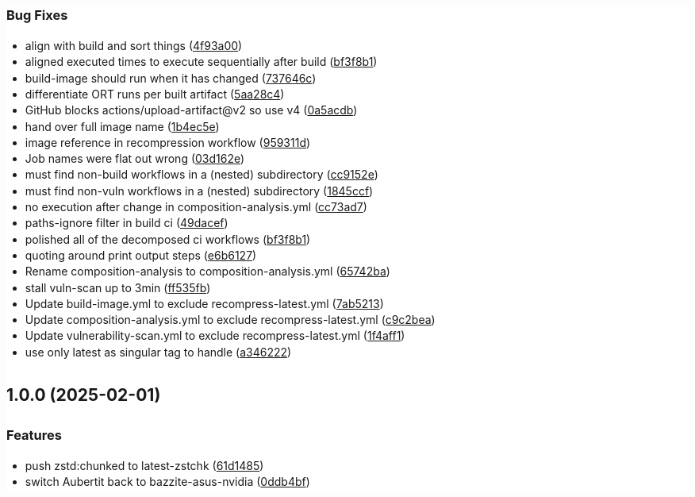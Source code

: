 
### Bug Fixes

* align with build and sort things ([4f93a00](https://github.com/OmegaSquad82/bluebuilds/commit/4f93a001cdc454b99b84356f12bc3d27480eafc4))
* aligned executed times to execute sequentially after build ([bf3f8b1](https://github.com/OmegaSquad82/bluebuilds/commit/bf3f8b194ae57ff3d0169f29bed963e07b1e2df2))
* build-image should run when it has changed ([737646c](https://github.com/OmegaSquad82/bluebuilds/commit/737646c4cc9f8df19e389c96440420217cffd450))
* differentiate ORT runs per built artifact ([5aa28c4](https://github.com/OmegaSquad82/bluebuilds/commit/5aa28c411c66eabaf404070fffa6c0b6ef2005e5))
* GitHub blocks actions/upload-artifact@v2 so use v4 ([0a5acdb](https://github.com/OmegaSquad82/bluebuilds/commit/0a5acdb8b183c04d58a98e8cea2908211eea95eb))
* hand over full image name ([1b4ec5e](https://github.com/OmegaSquad82/bluebuilds/commit/1b4ec5ea31bb81eb128e294bf17064b485fb3548))
* image reference in recompression workflow ([959311d](https://github.com/OmegaSquad82/bluebuilds/commit/959311dbec445727a90c846e9597aba79beb5690))
* Job names were flat out wrong ([03d162e](https://github.com/OmegaSquad82/bluebuilds/commit/03d162e315cde778255948c6f49a81d6d22d82f4))
* must find non-build workflows in a (nested) subdirectory ([cc9152e](https://github.com/OmegaSquad82/bluebuilds/commit/cc9152e5506064ee0dd00e9ecb7c800ae865d85a))
* must find non-vuln workflows in a (nested) subdirectory ([1845ccf](https://github.com/OmegaSquad82/bluebuilds/commit/1845ccf513c56ab47c5f56dd101e792f53381442))
* no execution after change in composition-analysis.yml ([cc73ad7](https://github.com/OmegaSquad82/bluebuilds/commit/cc73ad713b749596b803ac7d8fea0e9f08e9eb79))
* paths-ignore filter in build ci ([49dacef](https://github.com/OmegaSquad82/bluebuilds/commit/49dacefdfe54d64945a20f631969258478770c2e))
* polished all of the decomposed ci workflows ([bf3f8b1](https://github.com/OmegaSquad82/bluebuilds/commit/bf3f8b194ae57ff3d0169f29bed963e07b1e2df2))
* quoting around print output steps ([e6b6127](https://github.com/OmegaSquad82/bluebuilds/commit/e6b612747f70d718196a7e7a2f14615235a05aa1))
* Rename composition-analysis to composition-analysis.yml ([65742ba](https://github.com/OmegaSquad82/bluebuilds/commit/65742bafbaf74466ff112ae65e01d75cbb7b9370))
* stall vuln-scan up to 3min ([ff535fb](https://github.com/OmegaSquad82/bluebuilds/commit/ff535fbf9be326148c24f4b11d5028cc1210a352))
* Update build-image.yml to exclude recompress-latest.yml ([7ab5213](https://github.com/OmegaSquad82/bluebuilds/commit/7ab5213e1e2ef0e28f0906b8852ae5b07a53f7ea))
* Update composition-analysis.yml to exclude recompress-latest.yml ([c9c2bea](https://github.com/OmegaSquad82/bluebuilds/commit/c9c2bea02fae8fe1264ad5cf35b3244e8e8bbd57))
* Update vulnerability-scan.yml to exclude recompress-latest.yml ([1f4aff1](https://github.com/OmegaSquad82/bluebuilds/commit/1f4aff10f05cfc3259c52fb0d4da7324e7825f58))
* use only latest as singular tag to handle ([a346222](https://github.com/OmegaSquad82/bluebuilds/commit/a346222d051716f694e33db53e14a1518569c0cd))

## 1.0.0 (2025-02-01)


### Features

* push zstd:chunked to latest-zstchk ([61d1485](https://github.com/OmegaSquad82/bluebuilds/commit/61d1485b1906d3c48ad0aca674f1950411a1903d))
* switch Aubertit back to bazzite-asus-nvidia ([0ddb4bf](https://github.com/OmegaSquad82/bluebuilds/commit/0ddb4bf99b2683948409452ca8f8cc4b3751a73b))
